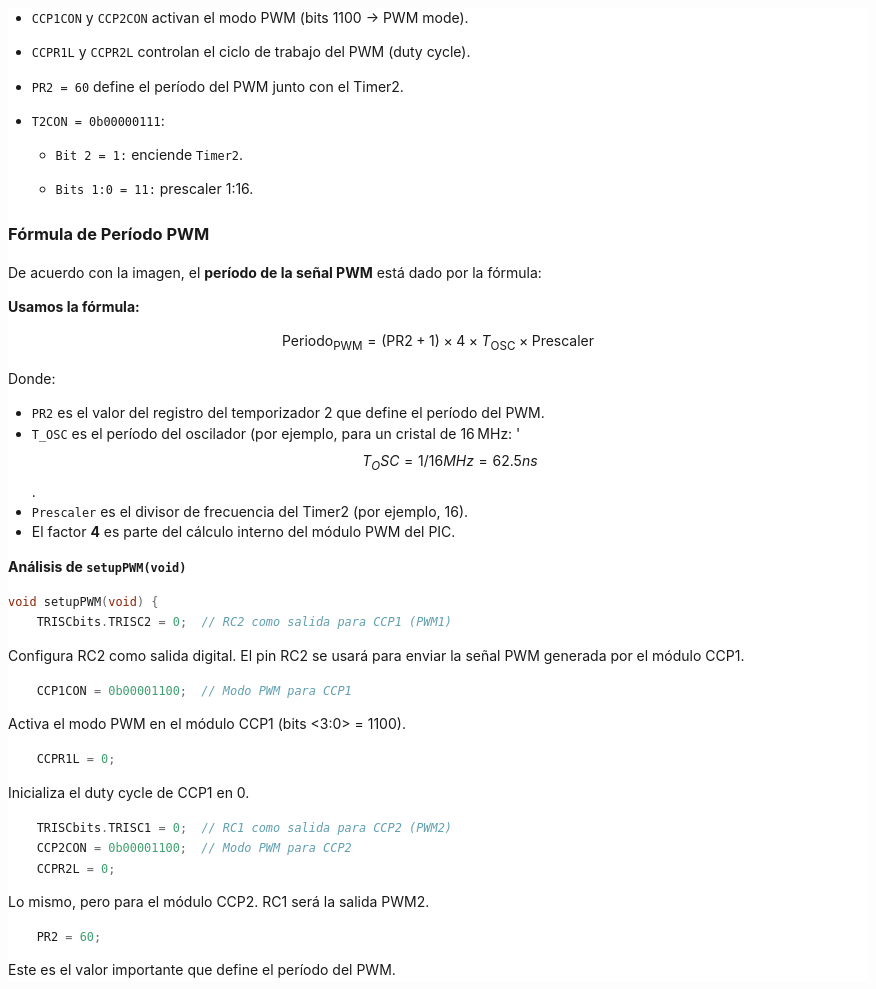 - `CCP1CON` y `CCP2CON` activan el modo PWM (bits 1100 → PWM mode).

- `CCPR1L` y `CCPR2L` controlan el ciclo de trabajo del PWM (duty cycle).

- `PR2 = 60` define el período del PWM junto con el Timer2.

- `T2CON = 0b00000111`:

  - `Bit 2 = 1:` enciende `Timer2`.

  - `Bits 1:0 = 11:` prescaler 1:16.

### Fórmula de Período PWM

De acuerdo con la imagen, el **período de la señal PWM** está dado por la fórmula:

**Usamos la fórmula:**

$$
\text{Periodo}_{\text{PWM}} = (\text{PR2} + 1) \times 4 \times T_{\text{OSC}} \times \text{Prescaler}
$$

Donde:

- `PR2` es el valor del registro del temporizador 2 que define el período del PWM.
- `T_OSC` es el período del oscilador (por ejemplo, para un cristal de 16 MHz:  '$$T_OSC = 1 / 16 MHz = 62.5 ns$$.
- `Prescaler` es el divisor de frecuencia del Timer2 (por ejemplo, 16).
- El factor **4** es parte del cálculo interno del módulo PWM del PIC.

**Análisis de `setupPWM(void)`**

```c
void setupPWM(void) {
    TRISCbits.TRISC2 = 0;  // RC2 como salida para CCP1 (PWM1)
```
Configura RC2 como salida digital. El pin RC2 se usará para enviar la señal PWM generada por el módulo CCP1.

```c
    CCP1CON = 0b00001100;  // Modo PWM para CCP1
```
Activa el modo PWM en el módulo CCP1 (bits <3:0> = 1100).

```c
    CCPR1L = 0;
```
Inicializa el duty cycle de CCP1 en 0.

```c
    TRISCbits.TRISC1 = 0;  // RC1 como salida para CCP2 (PWM2)
    CCP2CON = 0b00001100;  // Modo PWM para CCP2
    CCPR2L = 0;
```
Lo mismo, pero para el módulo CCP2. RC1 será la salida PWM2.

```c
    PR2 = 60;
```
Este es el valor importante que define el período del PWM.
